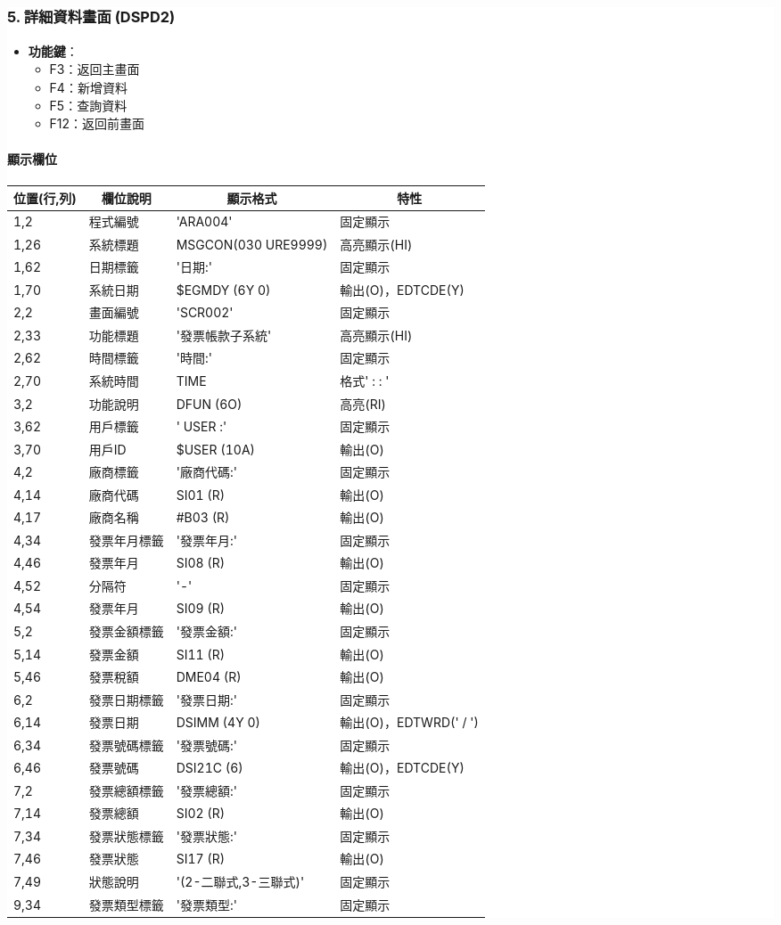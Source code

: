 ### 5. 詳細資料畫面 (DSPD2)
- **功能鍵**：
  - F3：返回主畫面
  - F4：新增資料
  - F5：查詢資料
  - F12：返回前畫面

#### 顯示欄位

| 位置(行,列) | 欄位說明 | 顯示格式 | 特性 |
|------------|---------|---------|------|
| 1,2 | 程式編號 | 'ARA004' | 固定顯示 |
| 1,26 | 系統標題 | MSGCON(030 URE9999) | 高亮顯示(HI) |
| 1,62 | 日期標籤 | '日期:' | 固定顯示 |
| 1,70 | 系統日期 | $EGMDY (6Y 0) | 輸出(O)，EDTCDE(Y) |
| 2,2 | 畫面編號 | 'SCR002' | 固定顯示 |
| 2,33 | 功能標題 | '發票帳款子系統' | 高亮顯示(HI) |
| 2,62 | 時間標籤 | '時間:' | 固定顯示 |
| 2,70 | 系統時間 | TIME | 格式'  :  :  ' |
| 3,2 | 功能說明 | DFUN (6O) | 高亮(RI) |
| 3,62 | 用戶標籤 | ' USER :' | 固定顯示 |
| 3,70 | 用戶ID | $USER (10A) | 輸出(O) |
| 4,2 | 廠商標籤 | '廠商代碼:' | 固定顯示 |
| 4,14 | 廠商代碼 | SI01 (R) | 輸出(O) |
| 4,17 | 廠商名稱 | #B03 (R) | 輸出(O) |
| 4,34 | 發票年月標籤 | '發票年月:' | 固定顯示 |
| 4,46 | 發票年月 | SI08 (R) | 輸出(O) |
| 4,52 | 分隔符 | '-' | 固定顯示 |
| 4,54 | 發票年月 | SI09 (R) | 輸出(O) |
| 5,2 | 發票金額標籤 | '發票金額:' | 固定顯示 |
| 5,14 | 發票金額 | SI11 (R) | 輸出(O) |
| 5,46 | 發票稅額 | DME04 (R) | 輸出(O) |
| 6,2 | 發票日期標籤 | '發票日期:' | 固定顯示 |
| 6,14 | 發票日期 | DSIMM (4Y 0) | 輸出(O)，EDTWRD('  /  ') |
| 6,34 | 發票號碼標籤 | '發票號碼:' | 固定顯示 |
| 6,46 | 發票號碼 | DSI21C (6) | 輸出(O)，EDTCDE(Y) |
| 7,2 | 發票總額標籤 | '發票總額:' | 固定顯示 |
| 7,14 | 發票總額 | SI02 (R) | 輸出(O) |
| 7,34 | 發票狀態標籤 | '發票狀態:' | 固定顯示 |
| 7,46 | 發票狀態 | SI17 (R) | 輸出(O) |
| 7,49 | 狀態說明 | '(2-二聯式,3-三聯式)' | 固定顯示 |
| 9,34 | 發票類型標籤 | '發票類型:' | 固定顯示 |
